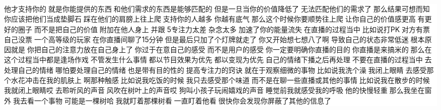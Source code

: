 他才支持你的
就是你能提供的东西
和他们需求的东西是能够匹配的
但是一旦当你的价值降低了
无法匹配他们的需求了
那么结果可想而知
你应该把他们当成垫脚石
踩在他们的肩膀上往上爬
支持你的人越多
你越有底气
那么这个时候你要顺势往上爬
让你自己的价值感更高
有更好的圈子
而不是把自己的价值
附加在他人身上
并跟 5专注力太差
杂念太多
加速了你的能量流失
在直播的过程当中
比如说打PK
对方有票
自己没票
一个高等级的玩家
在你直播间聊了15分钟
但是最后只加了个灯牌就走了
你又开始想七想八了啊
导致自己的状态非常低迷
根本原因就是
你把自己的注意力放在自己身上了
你过于在意自己的感受
而不是用户的感受
你一定要明确你直播的目的
你直播是来搞米的
那么在这个过程当中都是逢场作戏
不管发生什么事情
都以节目效果为优先
都以变现为优先
自己的情绪下播之后再处理
不要在直播的过程当中
去处理自己的情绪
哪怕要处理自己的情绪
也是带有目的性的
提高专注力的窍诀
就在于观察细微的事物
比如说我洗个澡
我闭上眼睛
去感受那个水花冲击在我的肌肤上
啊那种触感
比如说我吃饭的时候
我只去感受那个味道
而不是在聊一些直播或其他的事情
比如说我在散步的时候
我就闭上眼睛哎
去聆听风的声音
风吹在树叶上的声音哎
狗叫小孩子玩闹嬉戏的声音
睡觉前我就感受我的呼吸
他的快慢轻重
那么我坐在窗外
我去看一个事物
可能是一棵树哈
我就盯着那棵树看
一直盯着他看
很快你会发现你屏蔽了其他的信息了